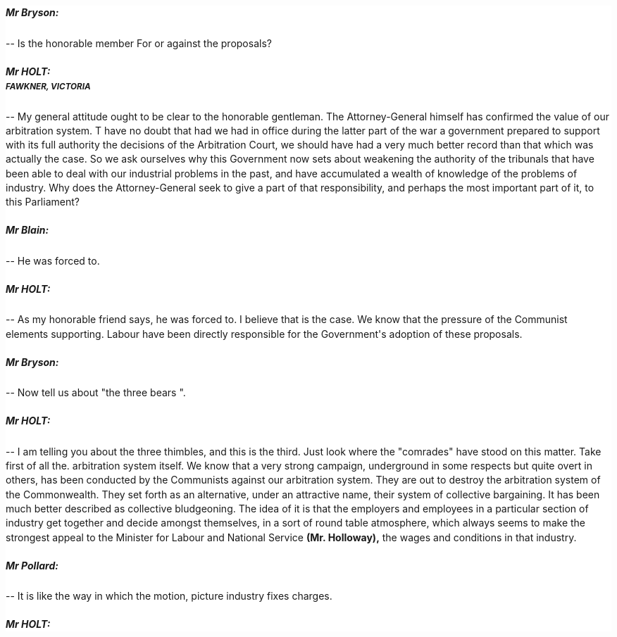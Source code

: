 ##### Mr Bryson:

--  Is the honorable member For or against the proposals? 

##### Mr HOLT:<br><small class="text-muted">FAWKNER, VICTORIA</small>

-- My general attitude ought to be clear to the honorable gentleman. The Attorney-General himself has confirmed the value of our arbitration system.  T  have no doubt that had we had in office during the latter part of the war a government prepared to support with its full authority the decisions of the Arbitration Court, we should have had a very much better record than that which was actually the case. So we ask ourselves why this Government now sets about weakening the authority of the tribunals that have been able to deal with our industrial problems in the past, and have accumulated a wealth of knowledge of the problems of industry. Why does the Attorney-General seek to give a part of that responsibility, and perhaps the most important part of it, to this Parliament? 

##### Mr Blain:

--  He was forced to. 

##### Mr HOLT:

-- As my honorable friend says, he was forced to. I believe that is the case. We know that the pressure of the Communist elements supporting. Labour have been directly responsible for the Government's adoption of these proposals. 

##### Mr Bryson:

--  Now tell us about "the three bears ". 

##### Mr HOLT:

-- I am telling you about the three thimbles, and this is the third. Just look where the "comrades" have stood on this matter. Take first of all the. arbitration system itself. We know that a very strong campaign, underground in some respects but quite overt in others, has been conducted by the Communists against our arbitration system. They are out to destroy the arbitration system of the Commonwealth. They set forth as an alternative, under an attractive name, their system of collective bargaining. It has been much better described as collective bludgeoning. The idea of it is that the employers and employees in a particular section of industry get together and decide amongst themselves, in a sort of round table atmosphere, which always seems to make the strongest appeal to the Minister for Labour and National Service  **(Mr. Holloway),**  the wages and conditions in that industry. 

##### Mr Pollard:

--  It is like the way in which the motion, picture industry fixes charges. 

##### Mr HOLT:
